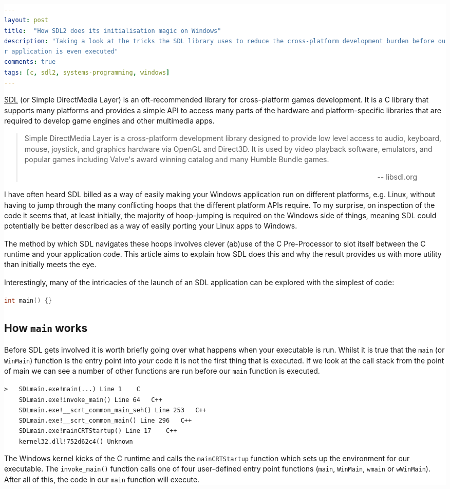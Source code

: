 ```yaml
---
layout: post
title:  "How SDL2 does its initialisation magic on Windows"
description: "Taking a look at the tricks the SDL library uses to reduce the cross-platform development burden before our application is even executed"
comments: true
tags: [c, sdl2, systems-programming, windows]
---
```

[SDL](https://www.libsdl.org/) (or Simple DirectMedia Layer) is an oft-recommended library for cross-platform games development. It is a C library that supports many platforms and provides a simple API to access many parts of the hardware and platform-specific libraries that are required to develop game engines and other multimedia apps.

> Simple DirectMedia Layer is a cross-platform development library designed to provide low level access to audio, keyboard, mouse, joystick, and graphics hardware via OpenGL and Direct3D. It is used by video playback software, emulators, and popular games including Valve's award winning catalog and many Humble Bundle games. 
>
>  <div style="text-align: right; margin-right: 4rem;"> -- libsdl.org</div>

I have often heard SDL billed as a way of easily making your Windows application run on different platforms, e.g. Linux, without having to jump through the many conflicting hoops that the different platform APIs require. To my surprise, on inspection of the code it seems that, at least initially, the majority of hoop-jumping is required on the Windows side of things, meaning SDL could potentially be better described as a way of easily porting your Linux apps to Windows.

The method by which SDL navigates these hoops involves clever (ab)use of the C Pre-Processor to slot itself between the C runtime and your application code. This article aims to explain how SDL does this and why the result provides us with more utility than initially meets the eye.

Interestingly, many of the intricacies of the launch of an SDL application can be explored with the simplest of code:
```c
int main() {}
```

How `main` works
----------------

Before SDL gets involved it is worth briefly going over what happens when your executable is run. Whilst it is true that the `main` (or `WinMain`) function is the entry point into _your_ code it is not the first thing that is executed.
If we look at the call stack from the point of main we can see a number of other functions are run before our `main` function is executed.
```
> 	SDLmain.exe!main(...) Line 1	C
	SDLmain.exe!invoke_main() Line 64	C++
	SDLmain.exe!__scrt_common_main_seh() Line 253	C++
	SDLmain.exe!__scrt_common_main() Line 296	C++
	SDLmain.exe!mainCRTStartup() Line 17	C++
	kernel32.dll!752d62c4()	Unknown
```
The Windows kernel kicks of the C runtime and calls the `mainCRTStartup` function which sets up the environment for our executable. The `invoke_main()` function calls one of four user-defined entry point functions (`main`, `WinMain`, `wmain` or `wWinMain`). After all of this, the code in our `main` function will execute.
